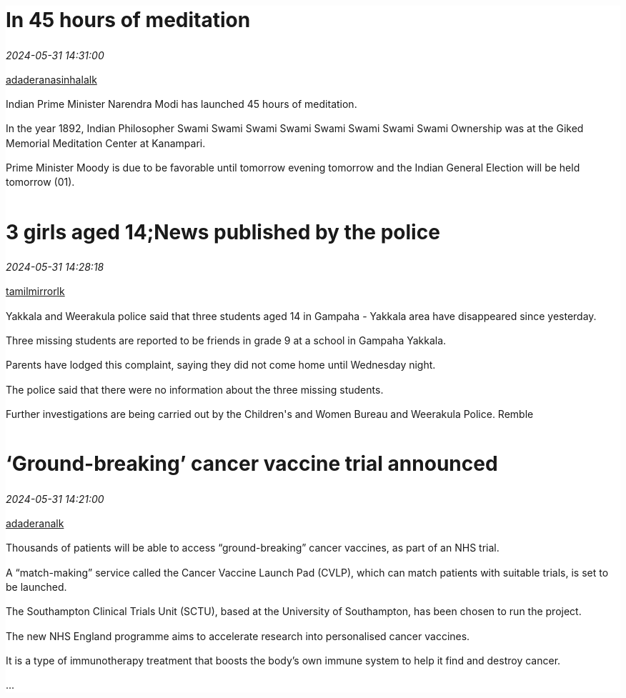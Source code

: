 # In 45 hours of meditation

*2024-05-31 14:31:00*

[adaderanasinhalalk](http://sinhala.adaderana.lk/news/197211)

Indian Prime Minister Narendra Modi has launched 45 hours of meditation.

In the year 1892, Indian Philosopher Swami Swami Swami Swami Swami Swami Swami Swami Ownership was at the Giked Memorial Meditation Center at Kanampari.

Prime Minister Moody is due to be favorable until tomorrow evening tomorrow and the Indian General Election will be held tomorrow (01).



# 3 girls aged 14;News published by the police

*2024-05-31 14:28:18*

[tamilmirrorlk](https://www.tamilmirror.lk/செய்திகள்/14-வயதுடைய-3-சிறுமிகள்-மாயம்-பொலிஸார்-வெளியிட்ட-செய்தி/175-338199)

Yakkala and Weerakula police said that three students aged 14 in Gampaha - Yakkala area have disappeared since yesterday.

Three missing students are reported to be friends in grade 9 at a school in Gampaha Yakkala.

Parents have lodged this complaint, saying they did not come home until Wednesday night.

The police said that there were no information about the three missing students.

Further investigations are being carried out by the Children's and Women Bureau and Weerakula Police. Remble



# ‘Ground-breaking’ cancer vaccine trial announced

*2024-05-31 14:21:00*

[adaderanalk](https://www.adaderana.lk/news/99562/ground-breaking-cancer-vaccine-trial-announced)

Thousands of patients will be able to access “ground-breaking” cancer vaccines, as part of an NHS trial.

A “match-making” service called the Cancer Vaccine Launch Pad (CVLP), which can match patients with suitable trials, is set to be launched.

The Southampton Clinical Trials Unit (SCTU), based at the University of Southampton, has been chosen to run the project.

The new NHS England programme aims to accelerate research into personalised cancer vaccines.

It is a type of immunotherapy treatment that boosts the body’s own immune system to help it find and destroy cancer.

...

